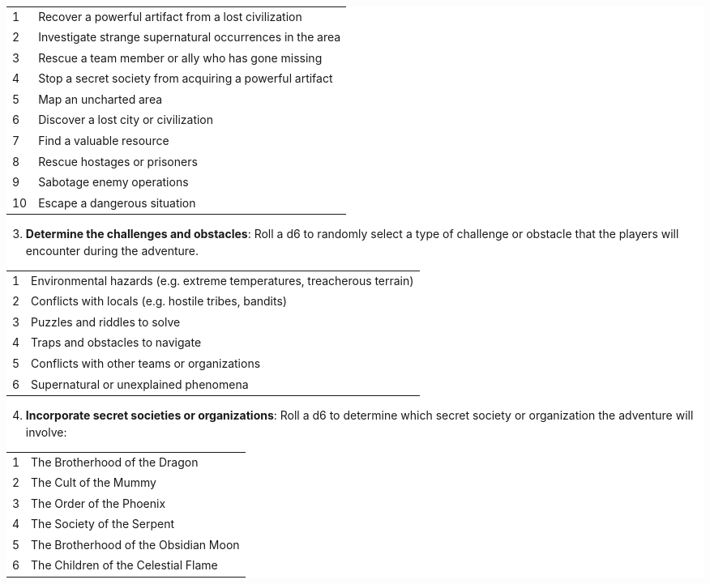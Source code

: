 |     |                                                          |
| --- | -------------------------------------------------------- |
| 1   | Recover a powerful artifact from a lost civilization     |
| 2   | Investigate strange supernatural occurrences in the area |
| 3   | Rescue a team member or ally who has gone missing        |
| 4   | Stop a secret society from acquiring a powerful artifact |
| 5   | Map an uncharted area                                    |
| 6   | Discover a lost city or civilization                     |
| 7   | Find a valuable resource                                 |
| 8   | Rescue hostages or prisoners                             |
| 9   | Sabotage enemy operations                                |
| 10  | Escape a dangerous situation                             |


3. **Determine the challenges and obstacles**: Roll a d6 to randomly select a type of challenge or obstacle that the players will encounter during the adventure. 

|     |                                                                        |
| --- | ---------------------------------------------------------------------- |
| 1   | Environmental hazards (e.g. extreme temperatures, treacherous terrain) |
| 2   | Conflicts with locals (e.g. hostile tribes, bandits)                   |
| 3   | Puzzles and riddles to solve                                           |
| 4   | Traps and obstacles to navigate                                        |
| 5   | Conflicts with other teams or organizations                            |
| 6   | Supernatural or unexplained phenomena                                  |

4. **Incorporate secret societies or organizations**: Roll a d6 to determine which secret society or organization the adventure will involve:

|     |                                      |
| --- | ------------------------------------ |
| 1   | The Brotherhood of the Dragon        |
| 2   | The Cult of the Mummy                |
| 3   | The Order of the Phoenix             |
| 4   | The Society of the Serpent           |
| 5   | The Brotherhood of the Obsidian Moon |
| 6   | The Children of the Celestial Flame  |


